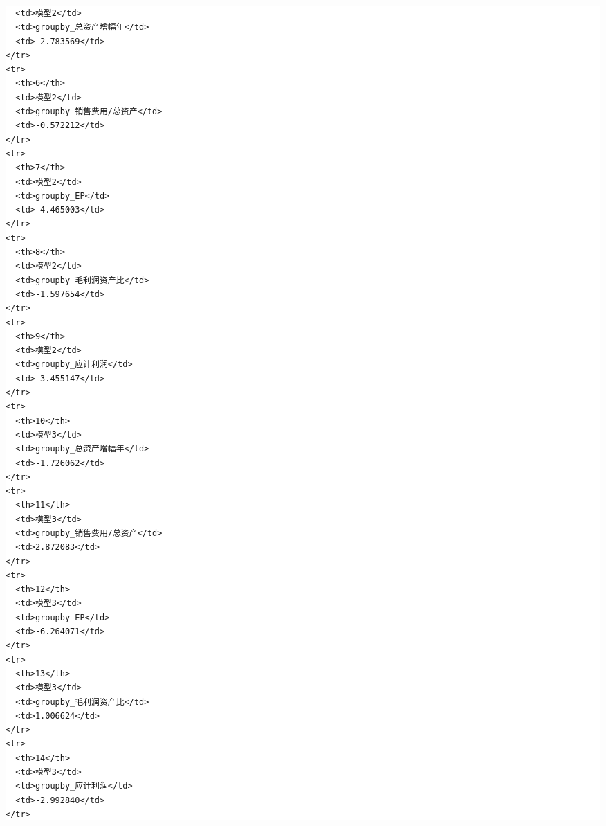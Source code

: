       <td>模型2</td>
      <td>groupby_总资产增幅年</td>
      <td>-2.783569</td>
    </tr>
    <tr>
      <th>6</th>
      <td>模型2</td>
      <td>groupby_销售费用/总资产</td>
      <td>-0.572212</td>
    </tr>
    <tr>
      <th>7</th>
      <td>模型2</td>
      <td>groupby_EP</td>
      <td>-4.465003</td>
    </tr>
    <tr>
      <th>8</th>
      <td>模型2</td>
      <td>groupby_毛利润资产比</td>
      <td>-1.597654</td>
    </tr>
    <tr>
      <th>9</th>
      <td>模型2</td>
      <td>groupby_应计利润</td>
      <td>-3.455147</td>
    </tr>
    <tr>
      <th>10</th>
      <td>模型3</td>
      <td>groupby_总资产增幅年</td>
      <td>-1.726062</td>
    </tr>
    <tr>
      <th>11</th>
      <td>模型3</td>
      <td>groupby_销售费用/总资产</td>
      <td>2.872083</td>
    </tr>
    <tr>
      <th>12</th>
      <td>模型3</td>
      <td>groupby_EP</td>
      <td>-6.264071</td>
    </tr>
    <tr>
      <th>13</th>
      <td>模型3</td>
      <td>groupby_毛利润资产比</td>
      <td>1.006624</td>
    </tr>
    <tr>
      <th>14</th>
      <td>模型3</td>
      <td>groupby_应计利润</td>
      <td>-2.992840</td>
    </tr>
  </tbody>
</table>
</div>
